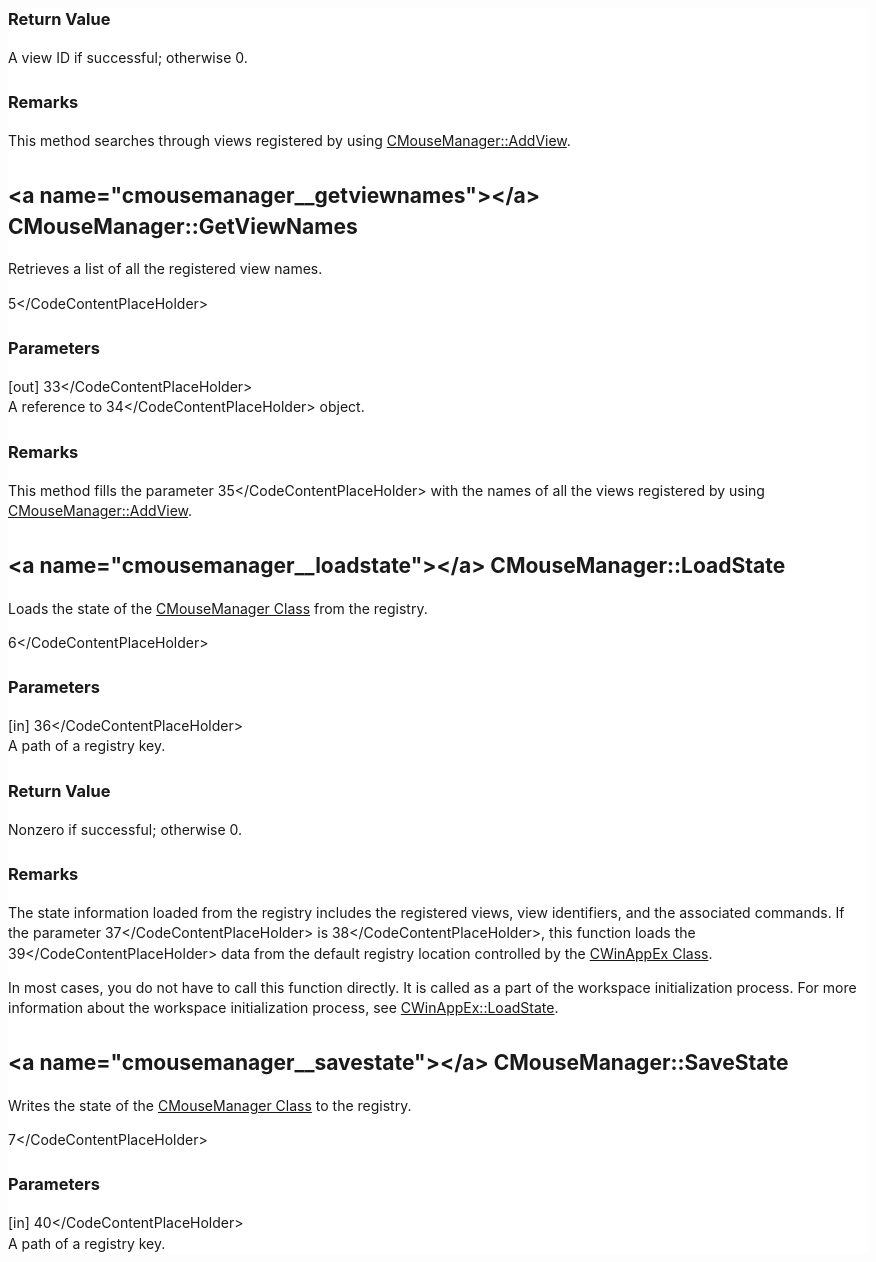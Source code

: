 ### Return Value  
 A view ID if successful; otherwise 0.  
  
### Remarks  
 This method searches through views registered by using [CMouseManager::AddView](#cmousemanager__addview).  
  
##  \<a name="cmousemanager__getviewnames">\</a>  CMouseManager::GetViewNames  
 Retrieves a list of all the registered view names.  
  
<CodeContentPlaceHolder>5\</CodeContentPlaceHolder>  
### Parameters  
 [out] <CodeContentPlaceHolder>33\</CodeContentPlaceHolder>  
 A reference to <CodeContentPlaceHolder>34\</CodeContentPlaceHolder> object.  
  
### Remarks  
 This method fills the parameter <CodeContentPlaceHolder>35\</CodeContentPlaceHolder> with the names of all the views registered by using [CMouseManager::AddView](#cmousemanager__addview).  
  
##  \<a name="cmousemanager__loadstate">\</a>  CMouseManager::LoadState  
 Loads the state of the [CMouseManager Class](../vs140/cmousemanager-class.md) from the registry.  
  
<CodeContentPlaceHolder>6\</CodeContentPlaceHolder>  
### Parameters  
 [in] <CodeContentPlaceHolder>36\</CodeContentPlaceHolder>  
 A path of a registry key.  
  
### Return Value  
 Nonzero if successful; otherwise 0.  
  
### Remarks  
 The state information loaded from the registry includes the registered views, view identifiers, and the associated commands. If the parameter <CodeContentPlaceHolder>37\</CodeContentPlaceHolder> is <CodeContentPlaceHolder>38\</CodeContentPlaceHolder>, this function loads the <CodeContentPlaceHolder>39\</CodeContentPlaceHolder> data from the default registry location controlled by the [CWinAppEx Class](../vs140/cwinappex-class.md).  
  
 In most cases, you do not have to call this function directly. It is called as a part of the workspace initialization process. For more information about the workspace initialization process, see [CWinAppEx::LoadState](../vs140/cwinappex-class.md#cwinappex__loadstate).  
  
##  \<a name="cmousemanager__savestate">\</a>  CMouseManager::SaveState  
 Writes the state of the [CMouseManager Class](../vs140/cmousemanager-class.md) to the registry.  
  
<CodeContentPlaceHolder>7\</CodeContentPlaceHolder>  
### Parameters  
 [in] <CodeContentPlaceHolder>40\</CodeContentPlaceHolder>  
 A path of a registry key.  
  